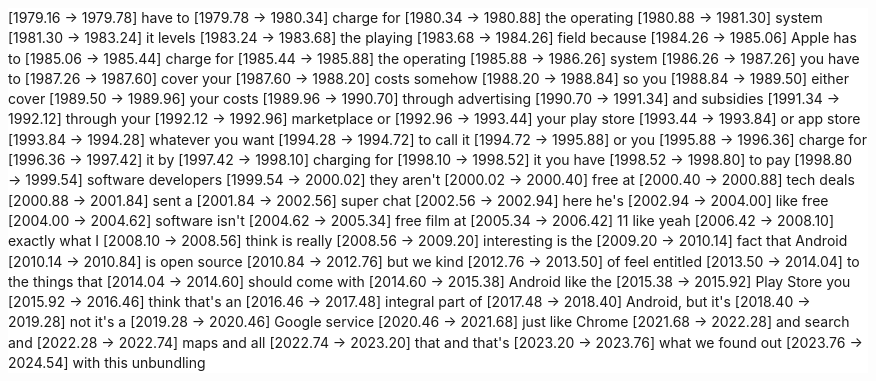 [1979.16 → 1979.78] have to
[1979.78 → 1980.34] charge for
[1980.34 → 1980.88] the operating
[1980.88 → 1981.30] system
[1981.30 → 1983.24] it levels
[1983.24 → 1983.68] the playing
[1983.68 → 1984.26] field because
[1984.26 → 1985.06] Apple has to
[1985.06 → 1985.44] charge for
[1985.44 → 1985.88] the operating
[1985.88 → 1986.26] system
[1986.26 → 1987.26] you have to
[1987.26 → 1987.60] cover your
[1987.60 → 1988.20] costs somehow
[1988.20 → 1988.84] so you
[1988.84 → 1989.50] either cover
[1989.50 → 1989.96] your costs
[1989.96 → 1990.70] through advertising
[1990.70 → 1991.34] and subsidies
[1991.34 → 1992.12] through your
[1992.12 → 1992.96] marketplace or
[1992.96 → 1993.44] your play store
[1993.44 → 1993.84] or app store
[1993.84 → 1994.28] whatever you want
[1994.28 → 1994.72] to call it
[1994.72 → 1995.88] or you
[1995.88 → 1996.36] charge for
[1996.36 → 1997.42] it by
[1997.42 → 1998.10] charging for
[1998.10 → 1998.52] it you have
[1998.52 → 1998.80] to pay
[1998.80 → 1999.54] software developers
[1999.54 → 2000.02] they aren't
[2000.02 → 2000.40] free at
[2000.40 → 2000.88] tech deals
[2000.88 → 2001.84] sent a
[2001.84 → 2002.56] super chat
[2002.56 → 2002.94] here he's
[2002.94 → 2004.00] like free
[2004.00 → 2004.62] software isn't
[2004.62 → 2005.34] free film at
[2005.34 → 2006.42] 11 like yeah
[2006.42 → 2008.10] exactly what I
[2008.10 → 2008.56] think is really
[2008.56 → 2009.20] interesting is the
[2009.20 → 2010.14] fact that Android
[2010.14 → 2010.84] is open source
[2010.84 → 2012.76] but we kind
[2012.76 → 2013.50] of feel entitled
[2013.50 → 2014.04] to the things that
[2014.04 → 2014.60] should come with
[2014.60 → 2015.38] Android like the
[2015.38 → 2015.92] Play Store you
[2015.92 → 2016.46] think that's an
[2016.46 → 2017.48] integral part of
[2017.48 → 2018.40] Android, but it's
[2018.40 → 2019.28] not it's a
[2019.28 → 2020.46] Google service
[2020.46 → 2021.68] just like Chrome
[2021.68 → 2022.28] and search and
[2022.28 → 2022.74] maps and all
[2022.74 → 2023.20] that and that's
[2023.20 → 2023.76] what we found out
[2023.76 → 2024.54] with this unbundling